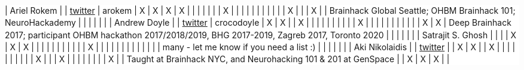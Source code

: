 | Ariel  Rokem                         |                              | [twitter](https://twitter.com/arokem)          | arokem               | X                       | X                                         | X                 | X                                                     |                                                    |                              |                           |                          |                           |                         | X                       |                             |                                                      |                                   |                                   |                                  |                         |                   |                            |                 |                            | X                           |                                                       |                                             | X                                                          |                          | Brainhack Global Seattle;  OHBM Brainhack 101;  NeuroHackademy                                                                    |            |                   |             |                             |               |
| Andrew  Doyle                        |                              | [twitter](https://twitter.com/crocodoyle)      | crocodoyle           | X                       | X                                         |                   | X                                                     |                                                    |                              |                           |                          |                           |                         |                         |                             |                                                      | X                                 |                                   |                                  |                         |                   |                            |                 |                            |                             |                                                       |                                             | X                                                          | X                        | Deep Brainhack 2017; participant OHBM hackathon 2017/2018/2019, BHG 2017-2019, Zagreb 2017, Toronto 2020                          |            |                   |             |                             |               |
| Satrajit S. Ghosh                    |                              |                                                |                      | X                       | X                                         | X                 |                                                       |                                                    |                              |                           |                          |                           |                         |                         |                             |                                                      | X                                 |                                   |                                  |                         |                   |                            |                 |                            |                             |                                                       |                                             |                                                            |                          | many - let me know if you need a list :)                                                                                          |            |                   |             |                             |               |
| Aki  Nikolaidis                      |                              | [twitter](https://twitter.com/AkiNikolaidis)   |                      | X                       | X                                         |                   | X                                                     |                                                    |                              |                           |                          |                           |                         |                         |                             |                                                      | X                                 |                                   |                                  | X                       |                   |                            |                 |                            |                             |                                                       |                                             | X                                                          |                          | Taught at Brainhack NYC, and Neurohacking 101 & 201 at GenSpace                                                                   |            | X                 | X           | X                           |               |